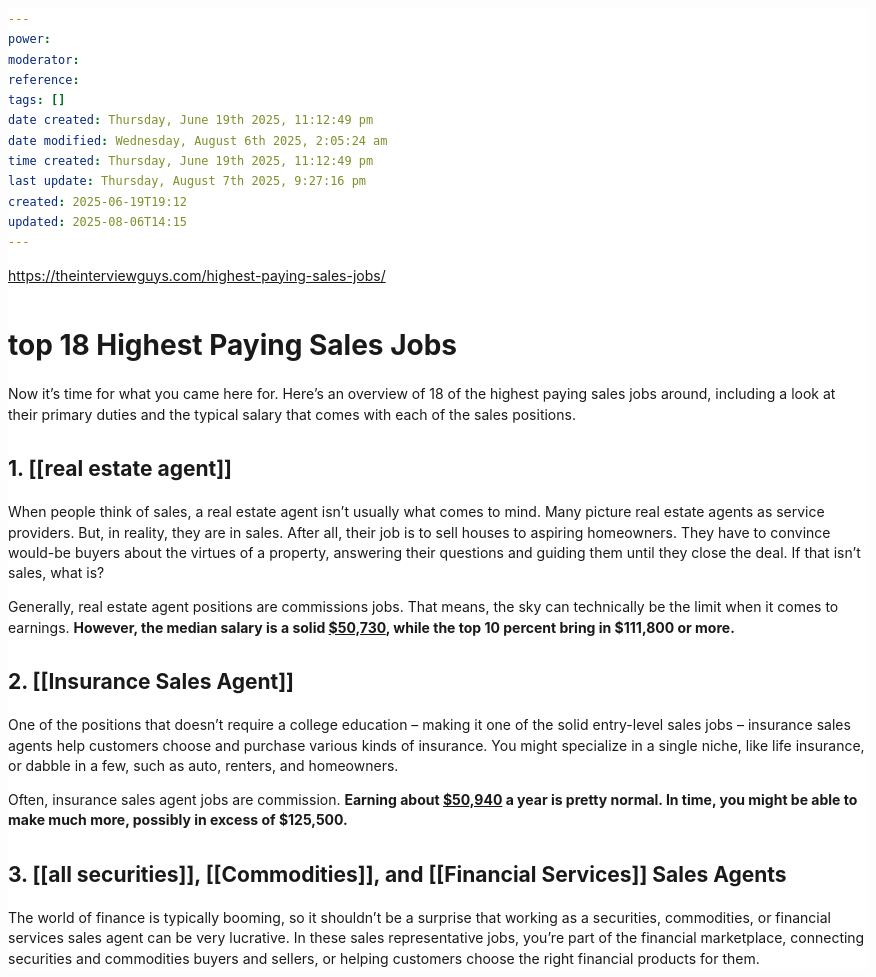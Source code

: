 ```yaml
---
power: 
moderator: 
reference: 
tags: []
date created: Thursday, June 19th 2025, 11:12:49 pm
date modified: Wednesday, August 6th 2025, 2:05:24 am
time created: Thursday, June 19th 2025, 11:12:49 pm
last update: Thursday, August 7th 2025, 9:27:16 pm
created: 2025-06-19T19:12
updated: 2025-08-06T14:15
---
```

https://theinterviewguys.com/highest-paying-sales-jobs/
# top 18 Highest Paying Sales Jobs

Now it’s time for what you came here for. Here’s an overview of 18 of the highest paying sales jobs around, including a look at their primary duties and the typical salary that comes with each of the sales positions.

## 1. [[real estate agent]]

When people think of sales, a real estate agent isn’t usually what comes to mind. Many picture real estate agents as service providers. But, in reality, they are in sales. After all, their job is to sell houses to aspiring homeowners. They have to convince would-be buyers about the virtues of a property, answering their questions and guiding them until they close the deal. If that isn’t sales, what is?

Generally, real estate agent positions are commissions jobs. That means, the sky can technically be the limit when it comes to earnings. **However, the median salary is a solid [$50,730](https://www.bls.gov/ooh/sales/real-estate-brokers-and-sales-agents.htm#tab-1), while the top 10 percent bring in $111,800 or more.**

## 2. [[Insurance Sales Agent]]

One of the positions that doesn’t require a college education – making it one of the solid entry-level sales jobs – insurance sales agents help customers choose and purchase various kinds of insurance. You might specialize in a single niche, like life insurance, or dabble in a few, such as auto, renters, and homeowners.

Often, insurance sales agent jobs are commission. **Earning about [$50,940](https://www.bls.gov/ooh/sales/advertising-sales-agents.htm#tab-1) a year is pretty normal. In time, you might be able to make much more, possibly in excess of $125,500.**

## 3. [[all securities]], [[Commodities]], and [[Financial Services]] Sales Agents

The world of finance is typically booming, so it shouldn’t be a surprise that working as a securities, commodities, or financial services sales agent can be very lucrative. In these sales representative jobs, you’re part of the financial marketplace, connecting securities and commodities buyers and sellers, or helping customers choose the right financial products for them.
